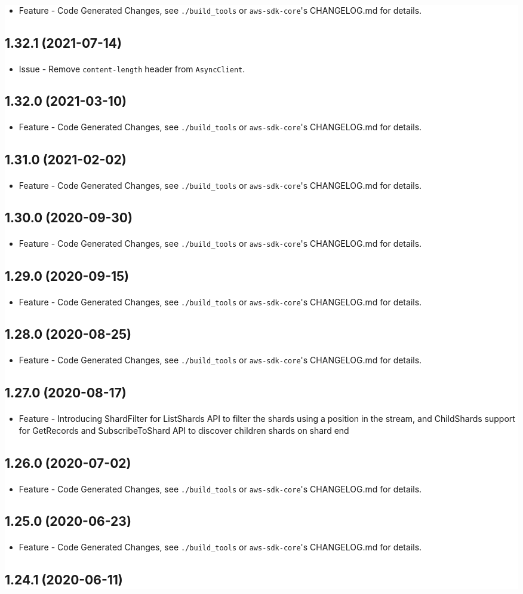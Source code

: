 * Feature - Code Generated Changes, see `./build_tools` or `aws-sdk-core`'s CHANGELOG.md for details.

1.32.1 (2021-07-14)
------------------

* Issue - Remove `content-length` header from `AsyncClient`.

1.32.0 (2021-03-10)
------------------

* Feature - Code Generated Changes, see `./build_tools` or `aws-sdk-core`'s CHANGELOG.md for details.

1.31.0 (2021-02-02)
------------------

* Feature - Code Generated Changes, see `./build_tools` or `aws-sdk-core`'s CHANGELOG.md for details.

1.30.0 (2020-09-30)
------------------

* Feature - Code Generated Changes, see `./build_tools` or `aws-sdk-core`'s CHANGELOG.md for details.

1.29.0 (2020-09-15)
------------------

* Feature - Code Generated Changes, see `./build_tools` or `aws-sdk-core`'s CHANGELOG.md for details.

1.28.0 (2020-08-25)
------------------

* Feature - Code Generated Changes, see `./build_tools` or `aws-sdk-core`'s CHANGELOG.md for details.

1.27.0 (2020-08-17)
------------------

* Feature - Introducing ShardFilter for ListShards API to filter the shards using a position in the stream, and ChildShards support for GetRecords and SubscribeToShard API to discover children shards on shard end

1.26.0 (2020-07-02)
------------------

* Feature - Code Generated Changes, see `./build_tools` or `aws-sdk-core`'s CHANGELOG.md for details.

1.25.0 (2020-06-23)
------------------

* Feature - Code Generated Changes, see `./build_tools` or `aws-sdk-core`'s CHANGELOG.md for details.

1.24.1 (2020-06-11)
------------------
